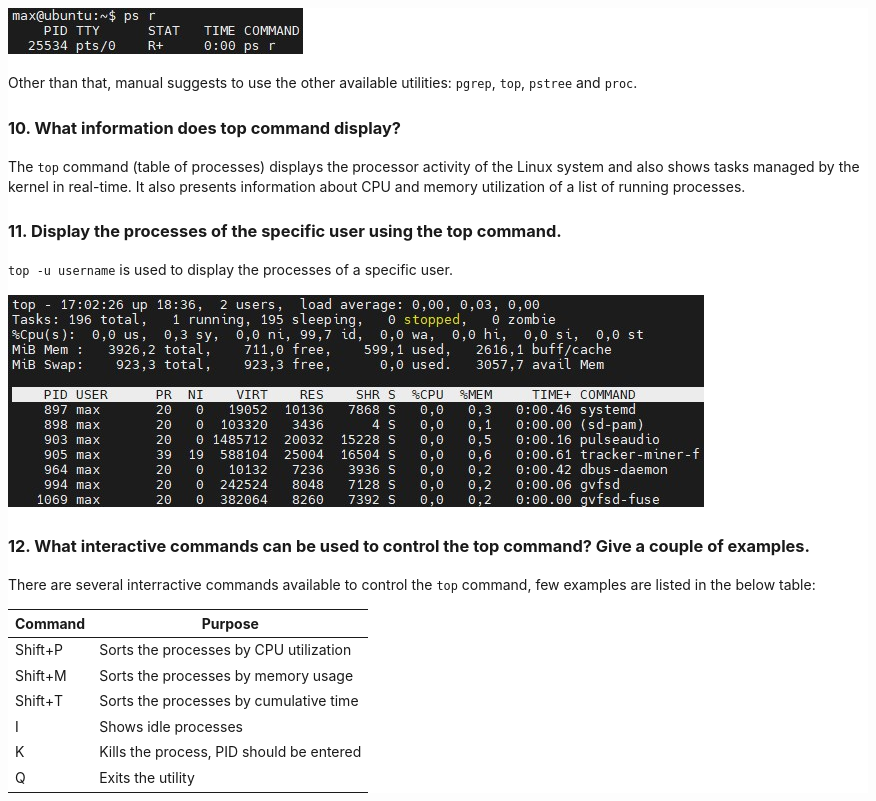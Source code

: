 ![Screenshot6](https://github.com/Soubi8/DevOps_online_Vinnytsia_2022Q1Q2/blob/main/m4/task4.3/Screenshots/6.jpg)

Other than that, manual suggests to use the other available utilities: `pgrep`, `top`, `pstree` and `proc`.

### 10. What information does top command display?

The `top` command (table of processes) displays the processor activity of the Linux system and also shows tasks managed by the kernel in real-time. It also presents information about CPU and memory utilization of a list of running processes.

### 11. Display the processes of the specific user using the top command.

`top -u username` is used to display the processes of a specific user.

![Screenshot7](https://github.com/Soubi8/DevOps_online_Vinnytsia_2022Q1Q2/blob/main/m4/task4.3/Screenshots/7.jpg)

### 12. What interactive commands can be used to control the top command? Give a couple of examples.

There are several interractive commands available to control the `top` command, few examples are listed in the below table:

| Command | Purpose |
| - | - |
| Shift+P | Sorts the processes by CPU utilization |
| Shift+M | Sorts the processes by memory usage |
| Shift+T | Sorts the processes by cumulative time |
| I | Shows idle processes |
| K | Kills the process, PID should be entered |
| Q | Exits the utility |
